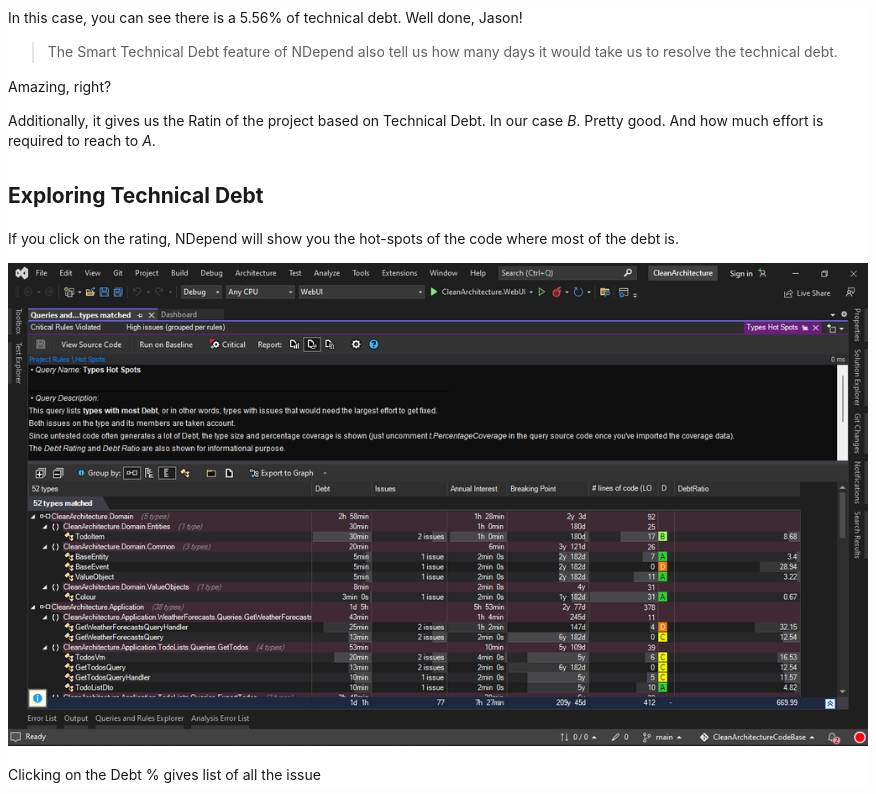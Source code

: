 In this case, you can see there is a 5.56% of technical debt. Well done, Jason!

> The Smart Technical Debt feature of NDepend also tell us how many days it would take us to resolve the technical debt.

Amazing, right?

Additionally, it gives us the Ratin of the project based on Technical Debt. In our case *B*. Pretty good. And how much effort is required to reach to *A*.

## Exploring Technical Debt

If you click on the rating, NDepend will show you the hot-spots of the code where most of the debt is.

![hotspot](/images/hotspot.png)

Clicking on the Debt % gives list of all the issue
